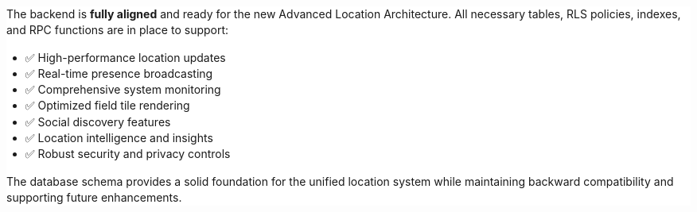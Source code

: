 The backend is **fully aligned** and ready for the new Advanced Location Architecture. All necessary tables, RLS policies, indexes, and RPC functions are in place to support:

- ✅ High-performance location updates
- ✅ Real-time presence broadcasting
- ✅ Comprehensive system monitoring
- ✅ Optimized field tile rendering
- ✅ Social discovery features
- ✅ Location intelligence and insights
- ✅ Robust security and privacy controls

The database schema provides a solid foundation for the unified location system while maintaining backward compatibility and supporting future enhancements.